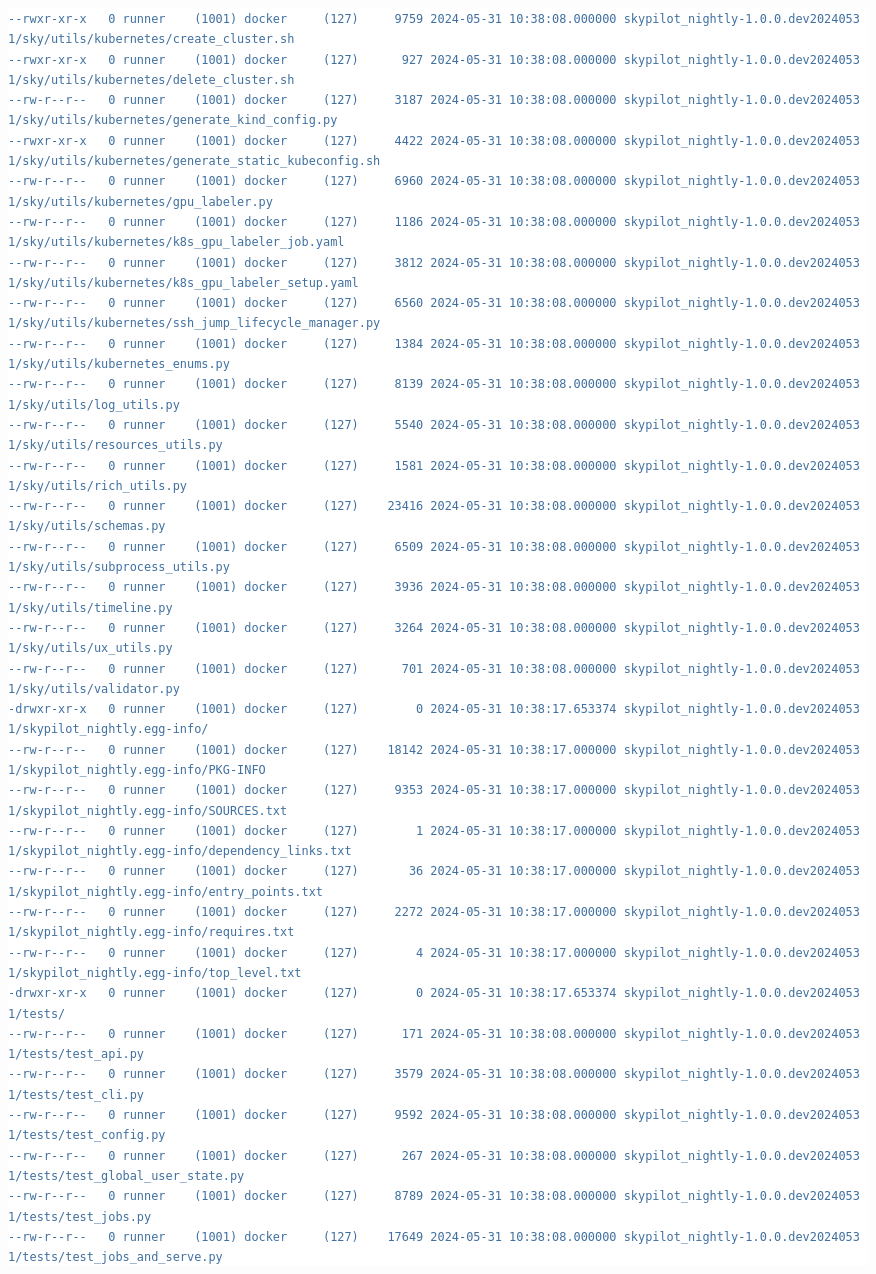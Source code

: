 ```diff
--rwxr-xr-x   0 runner    (1001) docker     (127)     9759 2024-05-31 10:38:08.000000 skypilot_nightly-1.0.0.dev20240531/sky/utils/kubernetes/create_cluster.sh
--rwxr-xr-x   0 runner    (1001) docker     (127)      927 2024-05-31 10:38:08.000000 skypilot_nightly-1.0.0.dev20240531/sky/utils/kubernetes/delete_cluster.sh
--rw-r--r--   0 runner    (1001) docker     (127)     3187 2024-05-31 10:38:08.000000 skypilot_nightly-1.0.0.dev20240531/sky/utils/kubernetes/generate_kind_config.py
--rwxr-xr-x   0 runner    (1001) docker     (127)     4422 2024-05-31 10:38:08.000000 skypilot_nightly-1.0.0.dev20240531/sky/utils/kubernetes/generate_static_kubeconfig.sh
--rw-r--r--   0 runner    (1001) docker     (127)     6960 2024-05-31 10:38:08.000000 skypilot_nightly-1.0.0.dev20240531/sky/utils/kubernetes/gpu_labeler.py
--rw-r--r--   0 runner    (1001) docker     (127)     1186 2024-05-31 10:38:08.000000 skypilot_nightly-1.0.0.dev20240531/sky/utils/kubernetes/k8s_gpu_labeler_job.yaml
--rw-r--r--   0 runner    (1001) docker     (127)     3812 2024-05-31 10:38:08.000000 skypilot_nightly-1.0.0.dev20240531/sky/utils/kubernetes/k8s_gpu_labeler_setup.yaml
--rw-r--r--   0 runner    (1001) docker     (127)     6560 2024-05-31 10:38:08.000000 skypilot_nightly-1.0.0.dev20240531/sky/utils/kubernetes/ssh_jump_lifecycle_manager.py
--rw-r--r--   0 runner    (1001) docker     (127)     1384 2024-05-31 10:38:08.000000 skypilot_nightly-1.0.0.dev20240531/sky/utils/kubernetes_enums.py
--rw-r--r--   0 runner    (1001) docker     (127)     8139 2024-05-31 10:38:08.000000 skypilot_nightly-1.0.0.dev20240531/sky/utils/log_utils.py
--rw-r--r--   0 runner    (1001) docker     (127)     5540 2024-05-31 10:38:08.000000 skypilot_nightly-1.0.0.dev20240531/sky/utils/resources_utils.py
--rw-r--r--   0 runner    (1001) docker     (127)     1581 2024-05-31 10:38:08.000000 skypilot_nightly-1.0.0.dev20240531/sky/utils/rich_utils.py
--rw-r--r--   0 runner    (1001) docker     (127)    23416 2024-05-31 10:38:08.000000 skypilot_nightly-1.0.0.dev20240531/sky/utils/schemas.py
--rw-r--r--   0 runner    (1001) docker     (127)     6509 2024-05-31 10:38:08.000000 skypilot_nightly-1.0.0.dev20240531/sky/utils/subprocess_utils.py
--rw-r--r--   0 runner    (1001) docker     (127)     3936 2024-05-31 10:38:08.000000 skypilot_nightly-1.0.0.dev20240531/sky/utils/timeline.py
--rw-r--r--   0 runner    (1001) docker     (127)     3264 2024-05-31 10:38:08.000000 skypilot_nightly-1.0.0.dev20240531/sky/utils/ux_utils.py
--rw-r--r--   0 runner    (1001) docker     (127)      701 2024-05-31 10:38:08.000000 skypilot_nightly-1.0.0.dev20240531/sky/utils/validator.py
-drwxr-xr-x   0 runner    (1001) docker     (127)        0 2024-05-31 10:38:17.653374 skypilot_nightly-1.0.0.dev20240531/skypilot_nightly.egg-info/
--rw-r--r--   0 runner    (1001) docker     (127)    18142 2024-05-31 10:38:17.000000 skypilot_nightly-1.0.0.dev20240531/skypilot_nightly.egg-info/PKG-INFO
--rw-r--r--   0 runner    (1001) docker     (127)     9353 2024-05-31 10:38:17.000000 skypilot_nightly-1.0.0.dev20240531/skypilot_nightly.egg-info/SOURCES.txt
--rw-r--r--   0 runner    (1001) docker     (127)        1 2024-05-31 10:38:17.000000 skypilot_nightly-1.0.0.dev20240531/skypilot_nightly.egg-info/dependency_links.txt
--rw-r--r--   0 runner    (1001) docker     (127)       36 2024-05-31 10:38:17.000000 skypilot_nightly-1.0.0.dev20240531/skypilot_nightly.egg-info/entry_points.txt
--rw-r--r--   0 runner    (1001) docker     (127)     2272 2024-05-31 10:38:17.000000 skypilot_nightly-1.0.0.dev20240531/skypilot_nightly.egg-info/requires.txt
--rw-r--r--   0 runner    (1001) docker     (127)        4 2024-05-31 10:38:17.000000 skypilot_nightly-1.0.0.dev20240531/skypilot_nightly.egg-info/top_level.txt
-drwxr-xr-x   0 runner    (1001) docker     (127)        0 2024-05-31 10:38:17.653374 skypilot_nightly-1.0.0.dev20240531/tests/
--rw-r--r--   0 runner    (1001) docker     (127)      171 2024-05-31 10:38:08.000000 skypilot_nightly-1.0.0.dev20240531/tests/test_api.py
--rw-r--r--   0 runner    (1001) docker     (127)     3579 2024-05-31 10:38:08.000000 skypilot_nightly-1.0.0.dev20240531/tests/test_cli.py
--rw-r--r--   0 runner    (1001) docker     (127)     9592 2024-05-31 10:38:08.000000 skypilot_nightly-1.0.0.dev20240531/tests/test_config.py
--rw-r--r--   0 runner    (1001) docker     (127)      267 2024-05-31 10:38:08.000000 skypilot_nightly-1.0.0.dev20240531/tests/test_global_user_state.py
--rw-r--r--   0 runner    (1001) docker     (127)     8789 2024-05-31 10:38:08.000000 skypilot_nightly-1.0.0.dev20240531/tests/test_jobs.py
--rw-r--r--   0 runner    (1001) docker     (127)    17649 2024-05-31 10:38:08.000000 skypilot_nightly-1.0.0.dev20240531/tests/test_jobs_and_serve.py
```